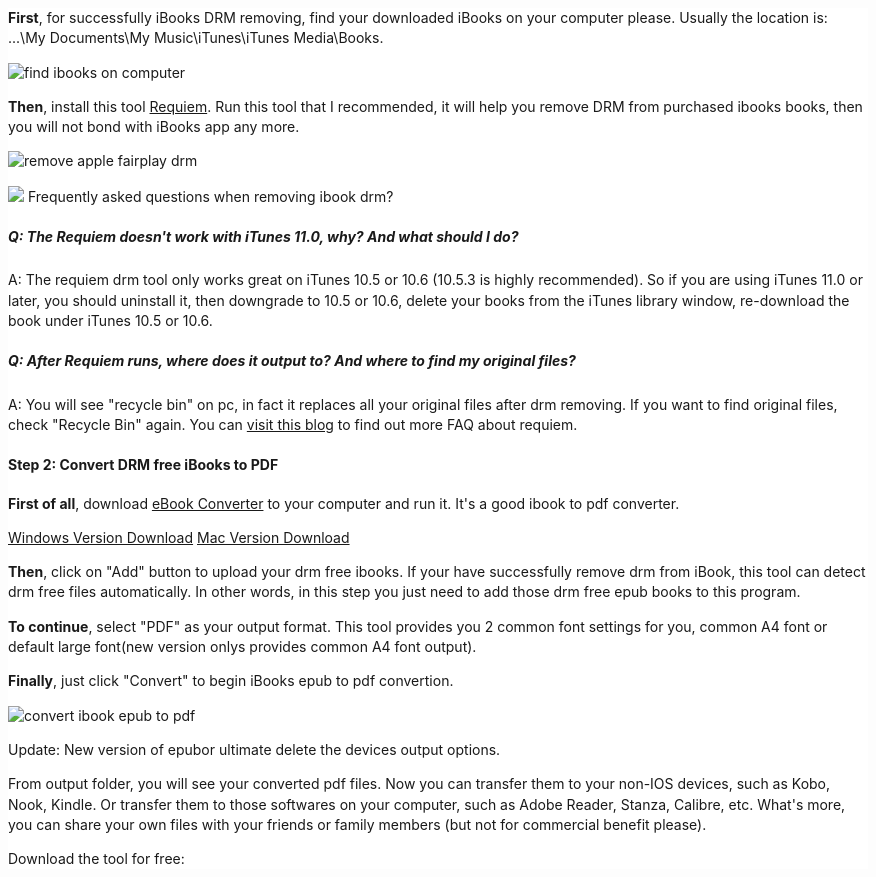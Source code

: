 **First**, for successfully iBooks DRM removing, find your downloaded iBooks on your computer please. Usually the location is: ...\\My Documents\\My Music\\iTunes\\iTunes Media\\Books.

![find ibooks on computer](http://www.epubor.com/images/uppic/find-ibooks-in-computer.png)

**Then**, install this tool [Requiem](http://download.epubor.com/sold/ibooksdrmremoval/requiem-4.1-mac.zip). Run this tool that I recommended, it will help you remove DRM from purchased ibooks books, then you will not bond with iBooks app any more.

![remove apple fairplay drm](http://www.epubor.com/images/uppic/ibooksdrmremoval.jpg)

![](http://www.epubor.com/images/faq.png) Frequently asked questions when removing ibook drm?

##### Q: The Requiem doesn't work with iTunes 11.0, why? And what should I do?

A: The requiem drm tool only works great on iTunes 10.5 or 10.6 (10.5.3 is highly recommended). So if you are using iTunes 11.0 or later, you should uninstall it, then downgrade to 10.5 or 10.6, delete your books from the iTunes library window, re-download the book under iTunes 10.5 or 10.6.

##### Q: After Requiem runs, where does it output to? And where to find my original files?

A: You will see "recycle bin" on pc, in fact it replaces all your original files after drm removing. If you want to find original files, check "Recycle Bin" again. You can [visit this blog](http://ebookconverter.blogspot.com/2012/07/requiem-key-not-found-solutions-for.html#Q4) to find out more FAQ about requiem.

#### Step 2: Convert DRM free iBooks to PDF

**First of all**, download [eBook Converter](https://tools.techidaily.com/epubor/ebook-converter/) to your computer and run it. It's a good ibook to pdf converter.

[Windows Version Download](http://download.epubor.com/epubor-converter.exe) [Mac Version Download](http://download.epubor.com/epubor-converter.zip) 

**Then**, click on "Add" button to upload your drm free ibooks. If your have successfully remove drm from iBook, this tool can detect drm free files automatically. In other words, in this step you just need to add those drm free epub books to this program.

**To continue**, select "PDF" as your output format. This tool provides you 2 common font settings for you, common A4 font or default large font(new version onlys provides common A4 font output).

**Finally**, just click "Convert" to begin iBooks epub to pdf convertion.

![convert ibook epub to pdf](http://www.epubor.com/images/uppic/convert-ibooks-to-pdf.png)

 Update: New version of epubor ultimate delete the devices output options. 

From output folder, you will see your converted pdf files. Now you can transfer them to your non-IOS devices, such as Kobo, Nook, Kindle. Or transfer them to those softwares on your computer, such as Adobe Reader, Stanza, Calibre, etc. What's more, you can share your own files with your friends or family members (but not for commercial benefit please).

Download the tool for free:
